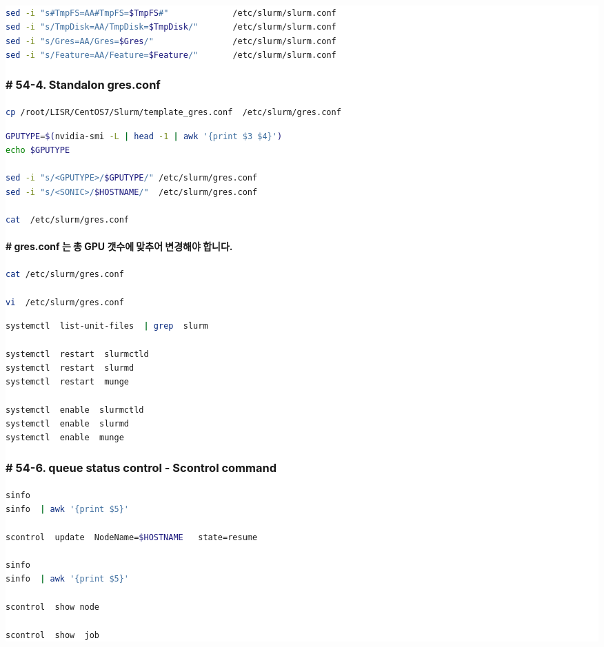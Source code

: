 
```bash
sed -i "s#TmpFS=AA#TmpFS=$TmpFS#"             /etc/slurm/slurm.conf
sed -i "s/TmpDisk=AA/TmpDisk=$TmpDisk/"       /etc/slurm/slurm.conf
sed -i "s/Gres=AA/Gres=$Gres/"                /etc/slurm/slurm.conf
sed -i "s/Feature=AA/Feature=$Feature/"       /etc/slurm/slurm.conf
```

### # 54-4. Standalon gres.conf   
```bash
cp /root/LISR/CentOS7/Slurm/template_gres.conf  /etc/slurm/gres.conf
```

```bash
GPUTYPE=$(nvidia-smi -L | head -1 | awk '{print $3 $4}')
echo $GPUTYPE

sed -i "s/<GPUTYPE>/$GPUTYPE/" /etc/slurm/gres.conf
sed -i "s/<SONIC>/$HOSTNAME/"  /etc/slurm/gres.conf

cat  /etc/slurm/gres.conf
```

#### # gres.conf 는 총 GPU 갯수에 맞추어 변경해야 합니다.
```bash
cat /etc/slurm/gres.conf

vi  /etc/slurm/gres.conf
```

```bash
systemctl  list-unit-files  | grep  slurm

systemctl  restart  slurmctld  
systemctl  restart  slurmd  
systemctl  restart  munge  

systemctl  enable  slurmctld  
systemctl  enable  slurmd  
systemctl  enable  munge  
```

### # 54-6. queue status control - Scontrol command  

```bash
sinfo
sinfo  | awk '{print $5}'

scontrol  update  NodeName=$HOSTNAME   state=resume

sinfo
sinfo  | awk '{print $5}'

scontrol  show node

scontrol  show  job
```
